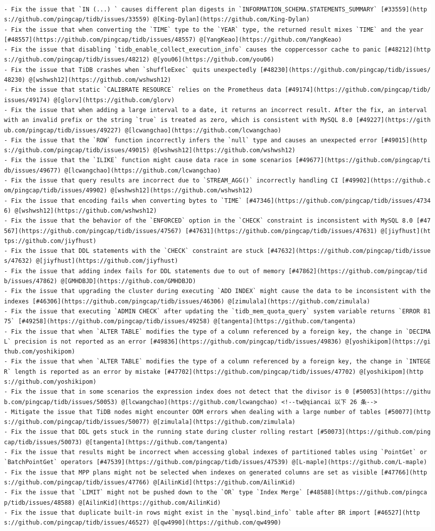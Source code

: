     - Fix the issue that `IN (...) ` causes different plan digests in `INFORMATION_SCHEMA.STATEMENTS_SUMMARY` [#33559](https://github.com/pingcap/tidb/issues/33559) @[King-Dylan](https://github.com/King-Dylan)
    - Fix the issue that when converting the `TIME` type to the `YEAR` type, the returned result mixes `TIME` and the year [#48557](https://github.com/pingcap/tidb/issues/48557) @[YangKeao](https://github.com/YangKeao)
    - Fix the issue that disabling `tidb_enable_collect_execution_info` causes the coppercessor cache to panic [#48212](https://github.com/pingcap/tidb/issues/48212) @[you06](https://github.com/you06)
    - Fix the issue that TiDB crashes when `shuffleExec` quits unexpectedly [#48230](https://github.com/pingcap/tidb/issues/48230) @[wshwsh12](https://github.com/wshwsh12)
    - Fix the issue that static `CALIBRATE RESOURCE` relies on the Prometheus data [#49174](https://github.com/pingcap/tidb/issues/49174) @[glorv](https://github.com/glorv)
    - Fix the issue that when adding a large interval to a date, it returns an incorrect result. After the fix, an interval with an invalid prefix or the string `true` is treated as zero, which is consistent with MySQL 8.0 [#49227](https://github.com/pingcap/tidb/issues/49227) @[lcwangchao](https://github.com/lcwangchao)
    - Fix the issue that the `ROW` function incorrectly infers the `null` type and causes an unexpected error [#49015](https://github.com/pingcap/tidb/issues/49015) @[wshwsh12](https://github.com/wshwsh12)
    - Fix the issue that the `ILIKE` function might cause data race in some scenarios [#49677](https://github.com/pingcap/tidb/issues/49677) @[lcwangchao](https://github.com/lcwangchao)
    - Fix the issue that query results are incorrect due to `STREAM_AGG()` incorrectly handling CI [#49902](https://github.com/pingcap/tidb/issues/49902) @[wshwsh12](https://github.com/wshwsh12)
    - Fix the issue that encoding fails when converting bytes to `TIME` [#47346](https://github.com/pingcap/tidb/issues/47346) @[wshwsh12](https://github.com/wshwsh12)
    - Fix the issue that the behavior of the `ENFORCED` option in the `CHECK` constraint is inconsistent with MySQL 8.0 [#47567](https://github.com/pingcap/tidb/issues/47567) [#47631](https://github.com/pingcap/tidb/issues/47631) @[jiyfhust](https://github.com/jiyfhust)
    - Fix the issue that DDL statements with the `CHECK` constraint are stuck [#47632](https://github.com/pingcap/tidb/issues/47632) @[jiyfhust](https://github.com/jiyfhust)
    - Fix the issue that adding index fails for DDL statements due to out of memory [#47862](https://github.com/pingcap/tidb/issues/47862) @[GMHDBJD](https://github.com/GMHDBJD)
    - Fix the issue that upgrading the cluster during executing `ADD INDEX` might cause the data to be inconsistent with the indexes [#46306](https://github.com/pingcap/tidb/issues/46306) @[zimulala](https://github.com/zimulala)
    - Fix the issue that executing `ADMIN CHECK` after updating the `tidb_mem_quota_query` system variable returns `ERROR 8175` [#49258](https://github.com/pingcap/tidb/issues/49258) @[tangenta](https://github.com/tangenta)
    - Fix the issue that when `ALTER TABLE` modifies the type of a column referenced by a foreign key, the change in `DECIMAL` precision is not reported as an error [#49836](https://github.com/pingcap/tidb/issues/49836) @[yoshikipom](https://github.com/yoshikipom)
    - Fix the issue that when `ALTER TABLE` modifies the type of a column referenced by a foreign key, the change in `INTEGER` length is reported as an error by mistake [#47702](https://github.com/pingcap/tidb/issues/47702) @[yoshikipom](https://github.com/yoshikipom)
    - Fix the issue that in some scenarios the expression index does not detect that the divisor is 0 [#50053](https://github.com/pingcap/tidb/issues/50053) @[lcwangchao](https://github.com/lcwangchao) <!--tw@qiancai 以下 26 条-->
    - Mitigate the issue that TiDB nodes might encounter OOM errors when dealing with a large number of tables [#50077](https://github.com/pingcap/tidb/issues/50077) @[zimulala](https://github.com/zimulala)
    - Fix the issue that DDL gets stuck in the running state during cluster rolling restart [#50073](https://github.com/pingcap/tidb/issues/50073) @[tangenta](https://github.com/tangenta)
    - Fix the issue that results might be incorrect when accessing global indexes of partitioned tables using `PointGet` or `BatchPointGet` operators [#47539](https://github.com/pingcap/tidb/issues/47539) @[L-maple](https://github.com/L-maple)
    - Fix the issue that MPP plans might not be selected when indexes on generated columns are set as visible [#47766](https://github.com/pingcap/tidb/issues/47766) @[AilinKid](https://github.com/AilinKid)
    - Fix the issue that `LIMIT` might not be pushed down to the `OR` type `Index Merge` [#48588](https://github.com/pingcap/tidb/issues/48588) @[AilinKid](https://github.com/AilinKid)
    - Fix the issue that duplicate built-in rows might exist in the `mysql.bind_info` table after BR import [#46527](https://github.com/pingcap/tidb/issues/46527) @[qw4990](https://github.com/qw4990)